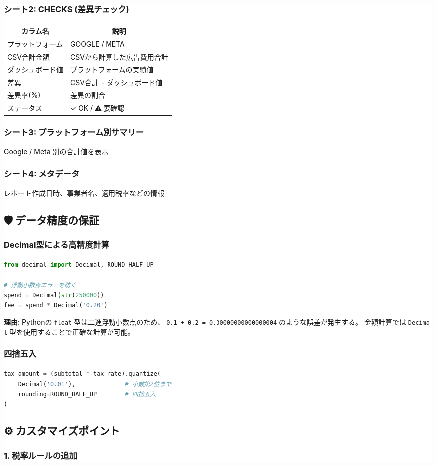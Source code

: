 ### シート2: CHECKS (差異チェック)

| カラム名 | 説明 |
|---------|------|
| プラットフォーム | GOOGLE / META |
| CSV合計金額 | CSVから計算した広告費用合計 |
| ダッシュボード値 | プラットフォームの実績値 |
| 差異 | CSV合計 - ダッシュボード値 |
| 差異率(%) | 差異の割合 |
| ステータス | ✓ OK / ⚠ 要確認 |

### シート3: プラットフォーム別サマリー

Google / Meta 別の合計値を表示

### シート4: メタデータ

レポート作成日時、事業者名、適用税率などの情報

## 🛡️ データ精度の保証

### Decimal型による高精度計算

```python
from decimal import Decimal, ROUND_HALF_UP

# 浮動小数点エラーを防ぐ
spend = Decimal(str(250000))
fee = spend * Decimal('0.20')
```

**理由**: Pythonの `float` 型は二進浮動小数点のため、
`0.1 + 0.2 = 0.30000000000000004` のような誤差が発生する。
金額計算では `Decimal` 型を使用することで正確な計算が可能。

### 四捨五入

```python
tax_amount = (subtotal * tax_rate).quantize(
    Decimal('0.01'),              # 小数第2位まで
    rounding=ROUND_HALF_UP        # 四捨五入
)
```

## ⚙️ カスタマイズポイント

### 1. 税率ルールの追加
